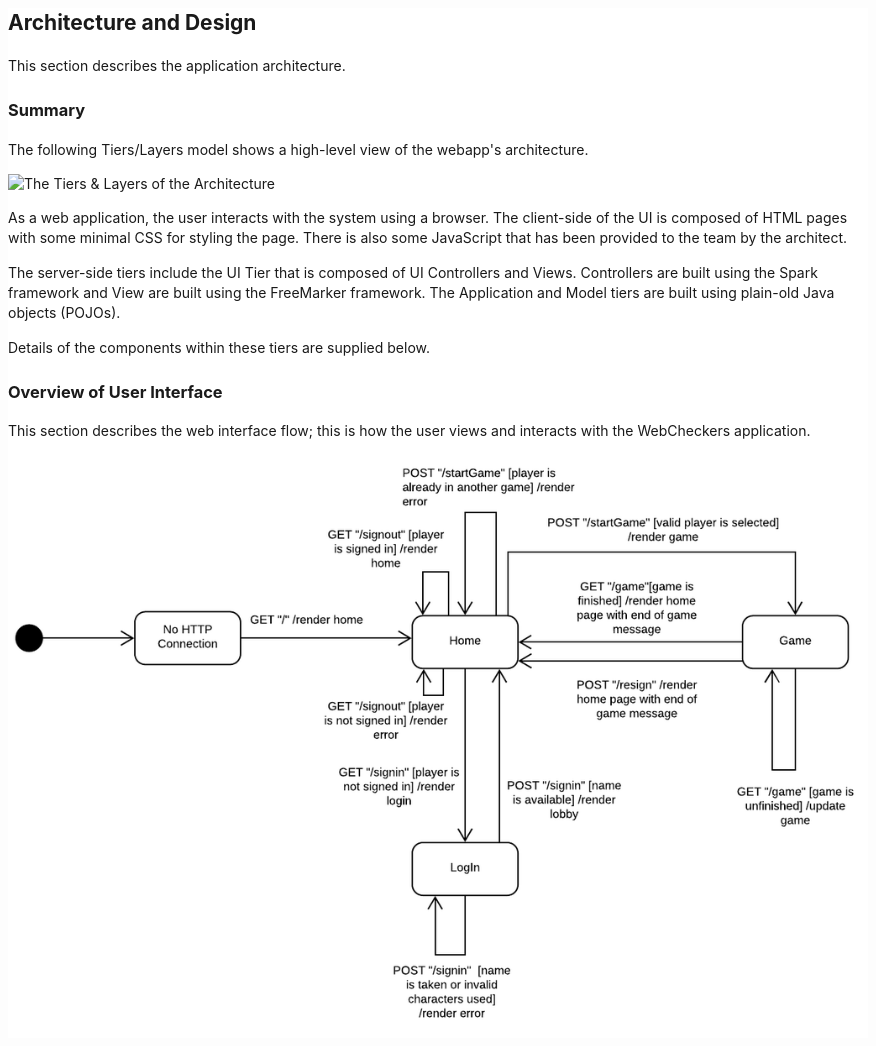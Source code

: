 Architecture and Design
-----------------------

This section describes the application architecture.

### Summary

The following Tiers/Layers model shows a high-level view of the webapp's
architecture.

![The Tiers & Layers of the
Architecture](architecture-tiers-and-layers.png)

As a web application, the user interacts with the system using a
browser. The client-side of the UI is composed of HTML pages with some
minimal CSS for styling the page. There is also some JavaScript that has
been provided to the team by the architect.

The server-side tiers include the UI Tier that is composed of UI
Controllers and Views. Controllers are built using the Spark framework
and View are built using the FreeMarker framework. The Application and
Model tiers are built using plain-old Java objects (POJOs).

Details of the components within these tiers are supplied below.

### Overview of User Interface

This section describes the web interface flow; this is how the user
views and interacts with the WebCheckers application.

![The WebCheckers Web Interface Statechart](NewState%20chart.png)

